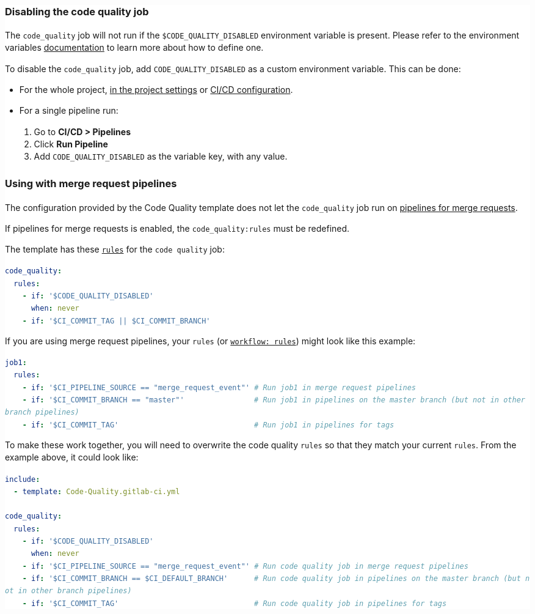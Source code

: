 ### Disabling the code quality job

The `code_quality` job will not run if the `$CODE_QUALITY_DISABLED` environment
variable is present. Please refer to the environment variables [documentation](../../../ci/variables/README.md)
to learn more about how to define one.

To disable the `code_quality` job, add `CODE_QUALITY_DISABLED` as a custom environment
variable. This can be done:

- For the whole project, [in the project settings](../../../ci/variables/README.md#create-a-custom-variable-in-the-ui)
  or [CI/CD configuration](../../../ci/variables/README.md#create-a-custom-variable-in-the-ui).
- For a single pipeline run:

  1. Go to **CI/CD > Pipelines**
  1. Click **Run Pipeline**
  1. Add `CODE_QUALITY_DISABLED` as the variable key, with any value.

### Using with merge request pipelines

The configuration provided by the Code Quality template does not let the `code_quality` job
run on [pipelines for merge requests](../../../ci/merge_request_pipelines/index.md).

If pipelines for merge requests is enabled, the `code_quality:rules` must be redefined.

The template has these [`rules`](../../../ci/yaml/README.md#rules) for the `code quality` job:

```yaml
code_quality:
  rules:
    - if: '$CODE_QUALITY_DISABLED'
      when: never
    - if: '$CI_COMMIT_TAG || $CI_COMMIT_BRANCH'
```

If you are using merge request pipelines, your `rules` (or [`workflow: rules`](../../../ci/yaml/README.md#workflowrules))
might look like this example:

```yaml
job1:
  rules:
    - if: '$CI_PIPELINE_SOURCE == "merge_request_event"' # Run job1 in merge request pipelines
    - if: '$CI_COMMIT_BRANCH == "master"'                # Run job1 in pipelines on the master branch (but not in other branch pipelines)
    - if: '$CI_COMMIT_TAG'                               # Run job1 in pipelines for tags
```

To make these work together, you will need to overwrite the code quality `rules`
so that they match your current `rules`. From the example above, it could look like:

```yaml
include:
  - template: Code-Quality.gitlab-ci.yml

code_quality:
  rules:
    - if: '$CODE_QUALITY_DISABLED'
      when: never
    - if: '$CI_PIPELINE_SOURCE == "merge_request_event"' # Run code quality job in merge request pipelines
    - if: '$CI_COMMIT_BRANCH == $CI_DEFAULT_BRANCH'      # Run code quality job in pipelines on the master branch (but not in other branch pipelines)
    - if: '$CI_COMMIT_TAG'                               # Run code quality job in pipelines for tags
```
